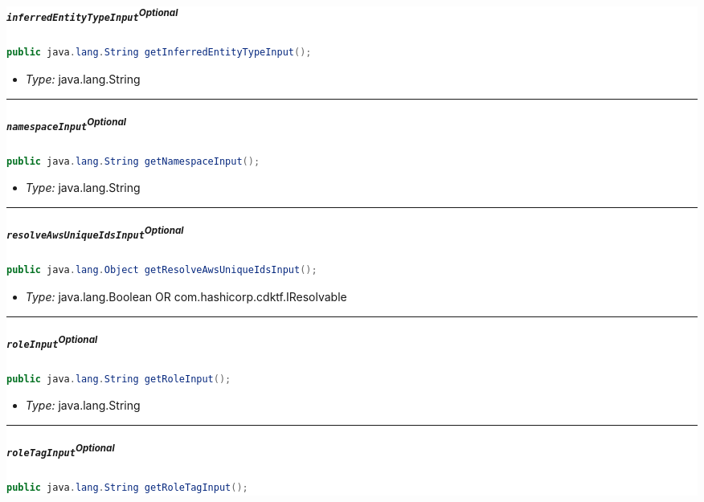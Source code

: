 
##### `inferredEntityTypeInput`<sup>Optional</sup> <a name="inferredEntityTypeInput" id="@cdktf/provider-vault.awsAuthBackendRole.AwsAuthBackendRole.property.inferredEntityTypeInput"></a>

```java
public java.lang.String getInferredEntityTypeInput();
```

- *Type:* java.lang.String

---

##### `namespaceInput`<sup>Optional</sup> <a name="namespaceInput" id="@cdktf/provider-vault.awsAuthBackendRole.AwsAuthBackendRole.property.namespaceInput"></a>

```java
public java.lang.String getNamespaceInput();
```

- *Type:* java.lang.String

---

##### `resolveAwsUniqueIdsInput`<sup>Optional</sup> <a name="resolveAwsUniqueIdsInput" id="@cdktf/provider-vault.awsAuthBackendRole.AwsAuthBackendRole.property.resolveAwsUniqueIdsInput"></a>

```java
public java.lang.Object getResolveAwsUniqueIdsInput();
```

- *Type:* java.lang.Boolean OR com.hashicorp.cdktf.IResolvable

---

##### `roleInput`<sup>Optional</sup> <a name="roleInput" id="@cdktf/provider-vault.awsAuthBackendRole.AwsAuthBackendRole.property.roleInput"></a>

```java
public java.lang.String getRoleInput();
```

- *Type:* java.lang.String

---

##### `roleTagInput`<sup>Optional</sup> <a name="roleTagInput" id="@cdktf/provider-vault.awsAuthBackendRole.AwsAuthBackendRole.property.roleTagInput"></a>

```java
public java.lang.String getRoleTagInput();
```
